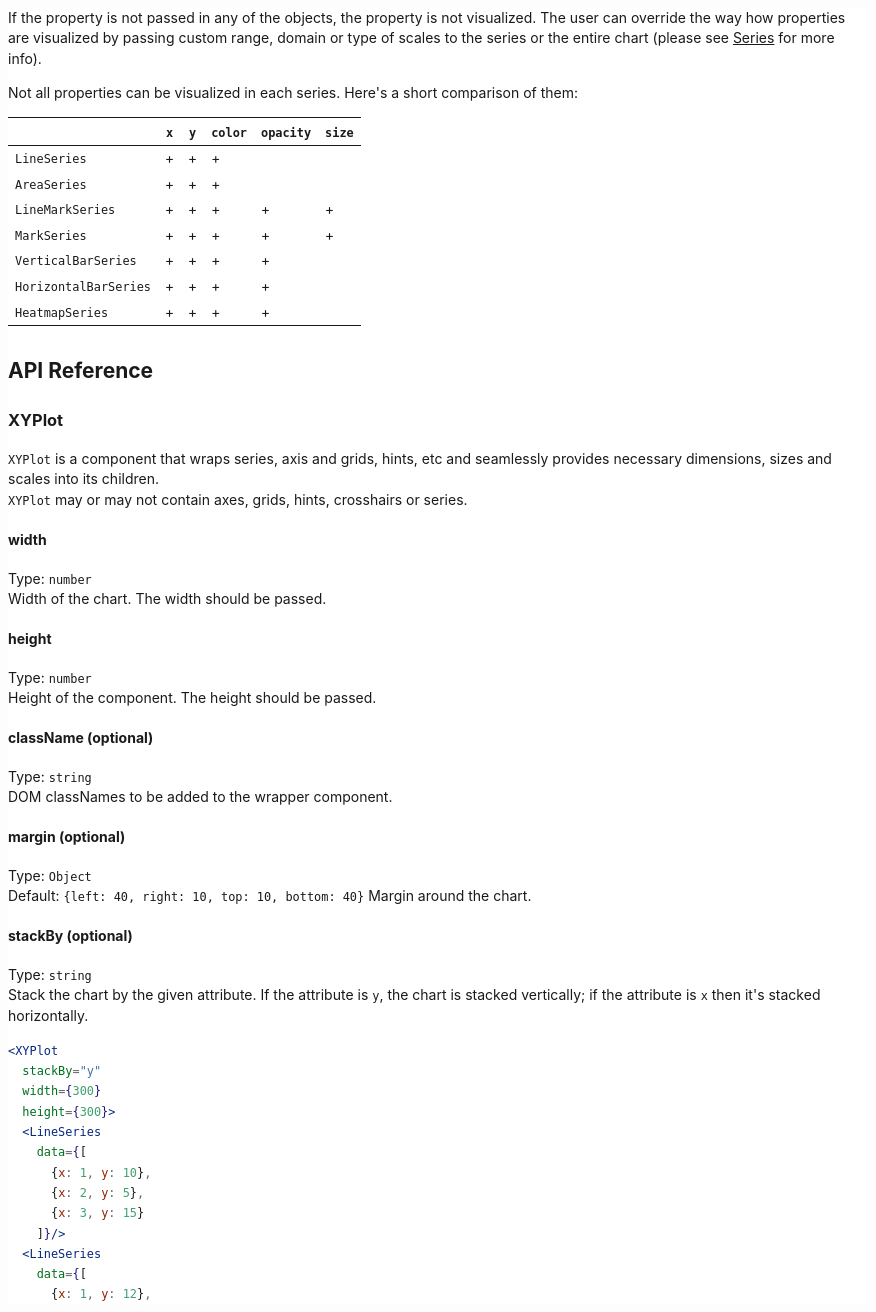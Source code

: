 If the property is not passed in any of the objects, the property is not visualized. The user can override the way how properties are visualized by passing custom range, domain or type of scales to the series or the entire chart (please see [Series](#series) for more info).

Not all properties can be visualized in each series. Here's a short comparison of them:

|                      | `x` | `y` | `color` | `opacity` | `size` |
|----------------------|-----|-----|---------|-----------|--------|
| `LineSeries`         |  +  |  +  | +       |           |        |
| `AreaSeries`         |  +  |  +  | +       |           |        |
| `LineMarkSeries`     |  +  |  +  | +       |     +     | +      |
| `MarkSeries`         |  +  |  +  | +       |     +     | +      |
| `VerticalBarSeries`  |  +  |  +  | +       |     +     |        |
| `HorizontalBarSeries`|  +  |  +  | +       |     +     |        |
| `HeatmapSeries`      |  +  |  +  | +       |     +     |        |

## API Reference

### XYPlot

`XYPlot` is a component that wraps series, axis and grids, hints, etc and seamlessly provides necessary dimensions, sizes and scales into its children.  
`XYPlot` may or may not contain axes, grids, hints, crosshairs or series.

#### width
Type: `number`  
Width of the chart. The width should be passed.

#### height
Type: `number`  
Height of the component. The height should be passed.

#### className (optional)
Type: `string`  
DOM classNames to be added to the wrapper component.

#### margin (optional)
Type: `Object`  
Default: `{left: 40, right: 10, top: 10, bottom: 40}`
Margin around the chart.

#### stackBy (optional)
Type: `string`  
Stack the chart by the given attribute. If the attribute is `y`, the chart is stacked vertically; if the attribute is `x` then it's stacked horizontally.

```jsx
<XYPlot
  stackBy="y"
  width={300}
  height={300}>
  <LineSeries
    data={[
      {x: 1, y: 10},
      {x: 2, y: 5},
      {x: 3, y: 15}
    ]}/>
  <LineSeries
    data={[
      {x: 1, y: 12},
```